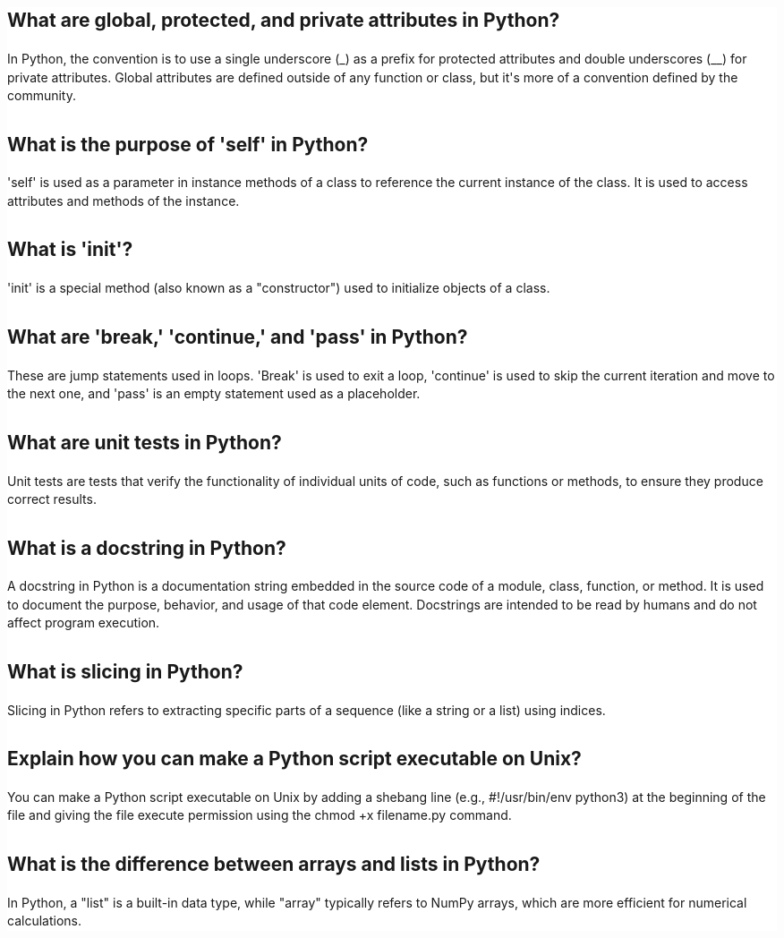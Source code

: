 ## What are global, protected, and private attributes in Python?

In Python, the convention is to use a single underscore (_) as a prefix for protected attributes and double underscores (__) for private attributes. Global attributes are defined outside of any function or class, but it's more of a convention defined by the community.

## What is the purpose of 'self' in Python?

'self' is used as a parameter in instance methods of a class to reference the current instance of the class. It is used to access attributes and methods of the instance.

## What is 'init'?

'init' is a special method (also known as a "constructor") used to initialize objects of a class.

## What are 'break,' 'continue,' and 'pass' in Python?

These are jump statements used in loops. 'Break' is used to exit a loop, 'continue' is used to skip the current iteration and move to the next one, and 'pass' is an empty statement used as a placeholder.

## What are unit tests in Python?

Unit tests are tests that verify the functionality of individual units of code, such as functions or methods, to ensure they produce correct results.

## What is a docstring in Python?

A docstring in Python is a documentation string embedded in the source code of a module, class, function, or method. It is used to document the purpose, behavior, and usage of that code element. Docstrings are intended to be read by humans and do not affect program execution.

## What is slicing in Python?

Slicing in Python refers to extracting specific parts of a sequence (like a string or a list) using indices.

## Explain how you can make a Python script executable on Unix?

You can make a Python script executable on Unix by adding a shebang line (e.g., #!/usr/bin/env python3) at the beginning of the file and giving the file execute permission using the chmod +x filename.py command.

## What is the difference between arrays and lists in Python?

In Python, a "list" is a built-in data type, while "array" typically refers to NumPy arrays, which are more efficient for numerical calculations.
